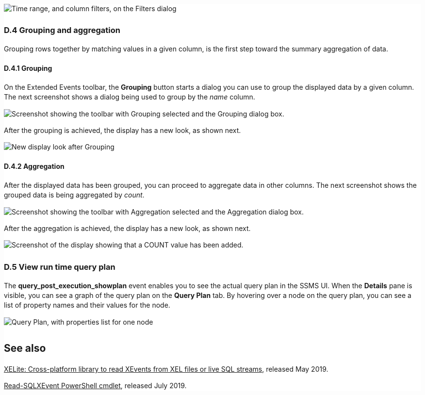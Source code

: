 
![Time range, and column filters, on the Filters dialog](../../relational-databases/extended-events/media/xevents-ssms-ui45-filters.png)



### D.4 Grouping and aggregation


Grouping rows together by matching values in a given column, is the first step toward the summary aggregation of data.



#### D.4.1 Grouping


On the Extended Events toolbar, the **Grouping** button starts a dialog you can use to group the displayed data by a given column. The next screenshot shows a dialog being used to group by the *name* column.

![Screenshot showing the toolbar with Grouping selected and the Grouping dialog box.](../../relational-databases/extended-events/media/xevents-ssms-ui53-grouping.png)

After the grouping is achieved, the display has a new look, as shown next.

![New display look after Grouping](../../relational-databases/extended-events/media/xevents-ssms-ui54-grouped.png)



#### D.4.2 Aggregation


After the displayed data has been grouped, you can proceed to aggregate data in other columns.  The next screenshot shows the grouped data is being aggregated by *count*.

![Screenshot showing the toolbar with Aggregation selected and the Aggregation dialog box.](../../relational-databases/extended-events/media/xevents-ssms-ui51-aggregdialogcount.png)

After the aggregation is achieved, the display has a new look, as shown next.

![Screenshot of the display showing that a COUNT value has been added.](../../relational-databases/extended-events/media/xevents-ssms-ui52-aggregnewdisplay.png)



### D.5 View run time query plan


The **query_post_execution_showplan** event enables you to see the actual query plan in the SSMS UI. When the **Details** pane is visible, you can see a graph of the query plan on the **Query Plan** tab. By hovering over a node on the query plan, you can see a list of property names and their values for the node.


![Query Plan, with properties list for one node](../../relational-databases/extended-events/media/xevents-ssms-ui60-showplangraph.png)

## See also

[XELite: Cross-platform library to read XEvents from XEL files or live SQL streams](https://www.nuget.org/packages/Microsoft.SqlServer.XEvent.XELite/), released May 2019.

[Read-SQLXEvent PowerShell cmdlet](https://www.powershellgallery.com/packages/SqlServer), released July 2019.
